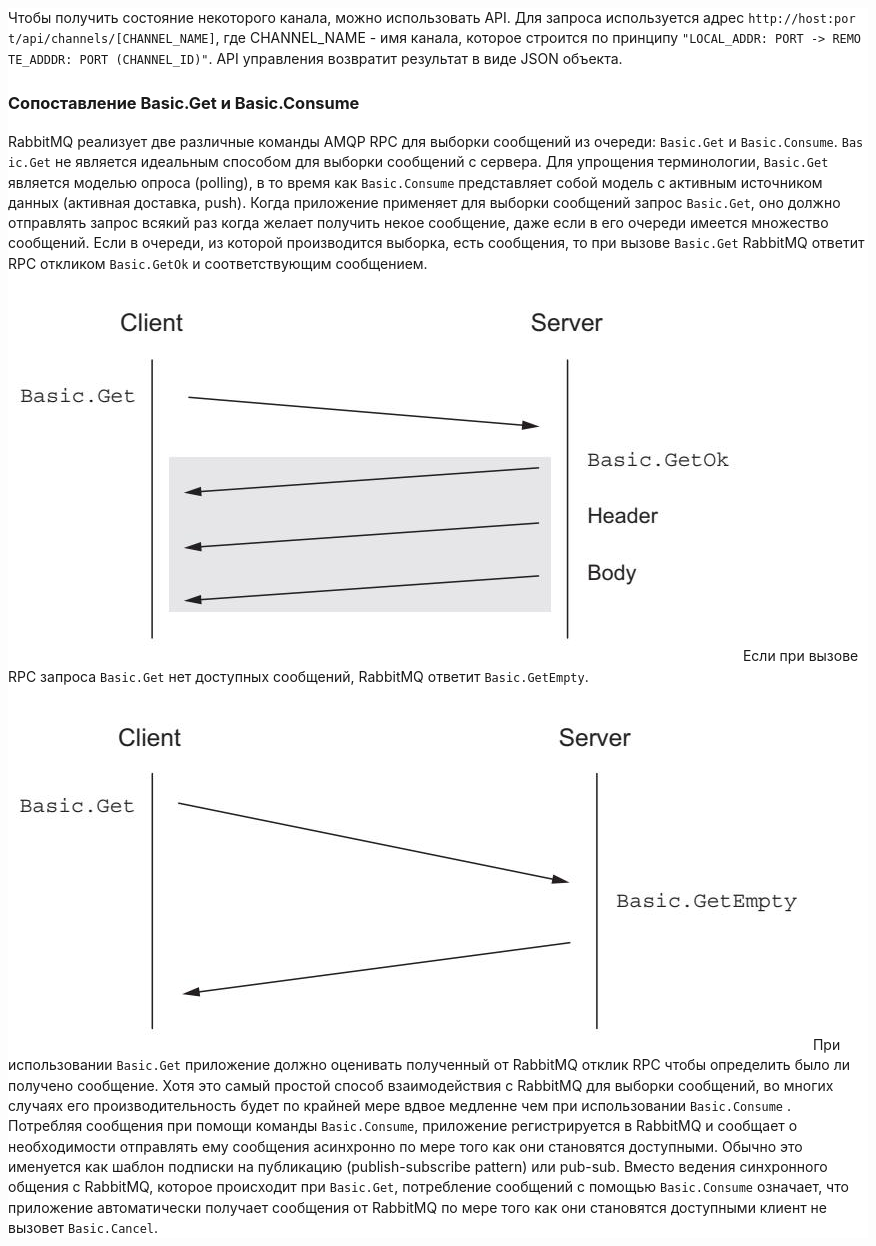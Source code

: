 Чтобы получить состояние некоторого канала, можно использовать API. Для запроса используется адрес `http://host:port/api/channels/[CHANNEL_NAME]`, где CHANNEL_NAME - имя канала, которое строится по принципу `"LOCAL_ADDR: PORT -> REMOTE_ADDDR: PORT (CHANNEL_ID)"`. API управления возвратит результат в виде JSON объекта.
### Сопоставление Basic.Get и Basic.Consume
RabbitMQ реализует две различные команды AMQP RPC для выборки сообщений из очереди: `Basic.Get` и `Basic.Consume`. `Basic.Get` не является идеальным способом для выборки сообщений с сервера. Для упрощения терминологии, `Basic.Get` является моделью опроса (polling), в то время как `Basic.Consume` представляет собой модель с активным источником данных (активная доставка, push).
Когда приложение применяет для выборки сообщений запрос `Basic.Get`, оно должно отправлять запрос всякий раз когда желает получить некое сообщение, даже если в его очереди имеется множество сообщений. Если в очереди, из которой производится выборка, есть сообщения, то при вызове `Basic.Get` RabbitMQ ответит RPC откликом `Basic.GetOk` и соответствующим сообщением.
<br> <br> ![pic](https://github.com/dave502/RabbitMQ/blob/main/images/Pasted%20image%2020230622152324.png)
Если при вызове RPC запроса `Basic.Get` нет доступных сообщений, RabbitMQ ответит `Basic.GetEmpty`.
<br> <br> ![pic](https://github.com/dave502/RabbitMQ/blob/main/images/Pasted%20image%2020230622152420.png)
При использовании `Basic.Get` приложение должно оценивать полученный от RabbitMQ отклик RPC чтобы определить было ли получено сообщение. 
Хотя это самый простой способ взаимодействия с RabbitMQ для выборки сообщений, во многих случаях его производительность будет по крайней мере вдвое медленне чем при использовании `Basic.Consume` .
Потребляя сообщения при помощи команды `Basic.Consume`, приложение регистрируется в RabbitMQ и сообщает о необходимости отправлять ему сообщения асинхронно по мере того как они становятся доступными. Обычно это именуется как шаблон подписки на публикацию (publish-subscribe pattern) или pub-sub. Вместо ведения синхронного общения с RabbitMQ, которое происходит при `Basic.Get`, потребление сообщений с помощью `Basic.Consume` означает, что приложение автоматически получает сообщения от RabbitMQ по мере того как они становятся доступными клиент не вызовет `Basic.Cancel`.